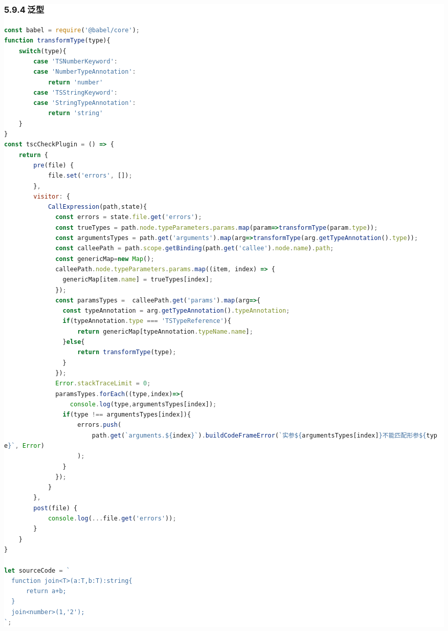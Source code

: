 ### 5.9.4 泛型

```js
const babel = require('@babel/core');
function transformType(type){
    switch(type){
        case 'TSNumberKeyword':
        case 'NumberTypeAnnotation':
            return 'number'
        case 'TSStringKeyword':
        case 'StringTypeAnnotation':
            return 'string'
    }
}
const tscCheckPlugin = () => {
    return {
        pre(file) {
            file.set('errors', []);
        },
        visitor: {
            CallExpression(path,state){
              const errors = state.file.get('errors');
              const trueTypes = path.node.typeParameters.params.map(param=>transformType(param.type));
              const argumentsTypes = path.get('arguments').map(arg=>transformType(arg.getTypeAnnotation().type));
              const calleePath = path.scope.getBinding(path.get('callee').node.name).path;
              const genericMap=new Map();  
              calleePath.node.typeParameters.params.map((item, index) => {
                genericMap[item.name] = trueTypes[index];
              });
              const paramsTypes =  calleePath.get('params').map(arg=>{
                const typeAnnotation = arg.getTypeAnnotation().typeAnnotation;
                if(typeAnnotation.type === 'TSTypeReference'){
                    return genericMap[typeAnnotation.typeName.name];
                }else{
                    return transformType(type);
                }
              });
              Error.stackTraceLimit = 0;
              paramsTypes.forEach((type,index)=>{
                  console.log(type,argumentsTypes[index]);
                if(type !== argumentsTypes[index]){
                    errors.push(
                        path.get(`arguments.${index}`).buildCodeFrameError(`实参${argumentsTypes[index]}不能匹配形参${type}`, Error)
                    );
                }
              }); 
            }
        },
        post(file) {
            console.log(...file.get('errors'));
        }
    }
}

let sourceCode = `
  function join<T>(a:T,b:T):string{
      return a+b;
  }
  join<number>(1,'2');
`;
```